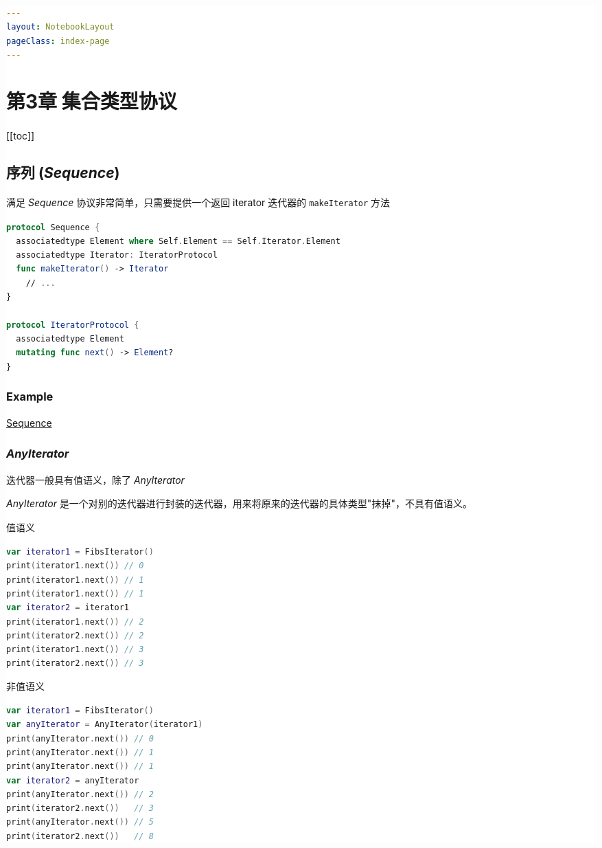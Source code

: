 ```yaml
---
layout: NotebookLayout
pageClass: index-page
---
```

# 第3章 集合类型协议
[[toc]]
## 序列 (*Sequence*)

满足 *Sequence* 协议非常简单，只需要提供一个返回 iterator 迭代器的 `makeIterator` 方法

```swift
protocol Sequence {
  associatedtype Element where Self.Element == Self.Iterator.Element
  associatedtype Iterator: IteratorProtocol 
  func makeIterator() -> Iterator
	// ...
}

protocol IteratorProtocol { 
  associatedtype Element 
  mutating func next() -> Element?
}
```

### Example

[Sequence](https://github.com/cp3hnu/Advanced-Swift/blob/master/Utils/Sequence.swift)

### *AnyIterator*

 迭代器一般具有值语义，除了 *AnyIterator*

*AnyIterator* 是一个对别的迭代器进行封装的迭代器，用来将原来的迭代器的具体类型"抹掉"，不具有值语义。

值语义

```swift
var iterator1 = FibsIterator()
print(iterator1.next()) // 0
print(iterator1.next()) // 1
print(iterator1.next()) // 1
var iterator2 = iterator1 
print(iterator1.next()) // 2
print(iterator2.next()) // 2
print(iterator1.next()) // 3
print(iterator2.next()) // 3
```

非值语义

```swift
var iterator1 = FibsIterator()
var anyIterator = AnyIterator(iterator1)
print(anyIterator.next()) // 0
print(anyIterator.next()) // 1
print(anyIterator.next()) // 1
var iterator2 = anyIterator
print(anyIterator.next()) // 2
print(iterator2.next())   // 3
print(anyIterator.next()) // 5
print(iterator2.next())   // 8
```
